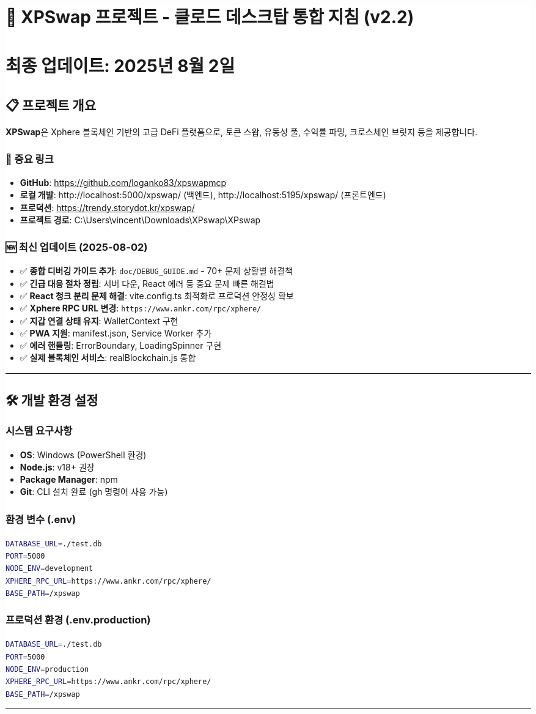 # 🚀 XPSwap 프로젝트 - 클로드 데스크탑 통합 지침 (v2.2)
# 최종 업데이트: 2025년 8월 2일

## 📋 프로젝트 개요

**XPSwap**은 Xphere 블록체인 기반의 고급 DeFi 플랫폼으로, 토큰 스왑, 유동성 풀, 수익률 파밍, 크로스체인 브릿지 등을 제공합니다.

### 🔗 중요 링크
- **GitHub**: https://github.com/loganko83/xpswapmcp
- **로컬 개발**: http://localhost:5000/xpswap/ (백엔드), http://localhost:5195/xpswap/ (프론트엔드)
- **프로덕션**: https://trendy.storydot.kr/xpswap/
- **프로젝트 경로**: C:\Users\vincent\Downloads\XPswap\XPswap

### 🆕 최신 업데이트 (2025-08-02)
- ✅ **종합 디버깅 가이드 추가**: `doc/DEBUG_GUIDE.md` - 70+ 문제 상황별 해결책
- ✅ **긴급 대응 절차 정립**: 서버 다운, React 에러 등 중요 문제 빠른 해결법
- ✅ **React 청크 분리 문제 해결**: vite.config.ts 최적화로 프로덕션 안정성 확보
- ✅ **Xphere RPC URL 변경**: `https://www.ankr.com/rpc/xphere/`
- ✅ **지갑 연결 상태 유지**: WalletContext 구현
- ✅ **PWA 지원**: manifest.json, Service Worker 추가
- ✅ **에러 핸들링**: ErrorBoundary, LoadingSpinner 구현
- ✅ **실제 블록체인 서비스**: realBlockchain.js 통합

---

## 🛠️ 개발 환경 설정

### 시스템 요구사항
- **OS**: Windows (PowerShell 환경)
- **Node.js**: v18+ 권장
- **Package Manager**: npm
- **Git**: CLI 설치 완료 (gh 명령어 사용 가능)

### 환경 변수 (.env)
```bash
DATABASE_URL=./test.db
PORT=5000
NODE_ENV=development
XPHERE_RPC_URL=https://www.ankr.com/rpc/xphere/
BASE_PATH=/xpswap
```

### 프로덕션 환경 (.env.production)
```bash
DATABASE_URL=./test.db
PORT=5000
NODE_ENV=production
XPHERE_RPC_URL=https://www.ankr.com/rpc/xphere/
BASE_PATH=/xpswap
```

---
